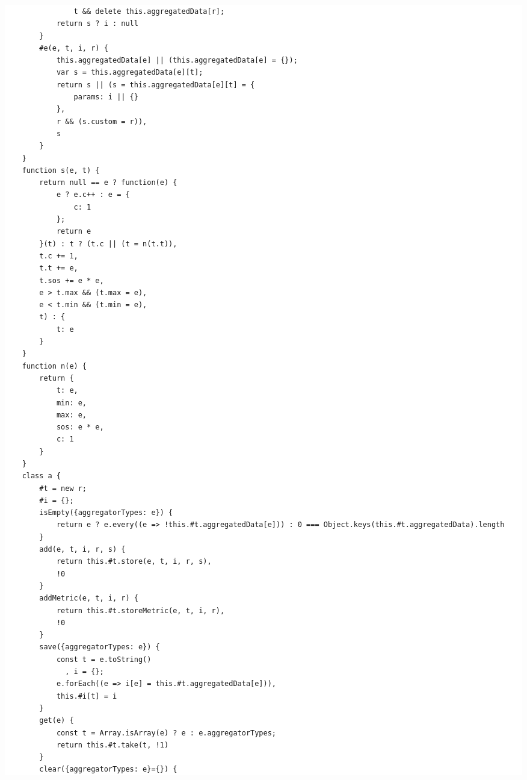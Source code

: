                     t && delete this.aggregatedData[r];
                return s ? i : null
            }
            #e(e, t, i, r) {
                this.aggregatedData[e] || (this.aggregatedData[e] = {});
                var s = this.aggregatedData[e][t];
                return s || (s = this.aggregatedData[e][t] = {
                    params: i || {}
                },
                r && (s.custom = r)),
                s
            }
        }
        function s(e, t) {
            return null == e ? function(e) {
                e ? e.c++ : e = {
                    c: 1
                };
                return e
            }(t) : t ? (t.c || (t = n(t.t)),
            t.c += 1,
            t.t += e,
            t.sos += e * e,
            e > t.max && (t.max = e),
            e < t.min && (t.min = e),
            t) : {
                t: e
            }
        }
        function n(e) {
            return {
                t: e,
                min: e,
                max: e,
                sos: e * e,
                c: 1
            }
        }
        class a {
            #t = new r;
            #i = {};
            isEmpty({aggregatorTypes: e}) {
                return e ? e.every((e => !this.#t.aggregatedData[e])) : 0 === Object.keys(this.#t.aggregatedData).length
            }
            add(e, t, i, r, s) {
                return this.#t.store(e, t, i, r, s),
                !0
            }
            addMetric(e, t, i, r) {
                return this.#t.storeMetric(e, t, i, r),
                !0
            }
            save({aggregatorTypes: e}) {
                const t = e.toString()
                  , i = {};
                e.forEach((e => i[e] = this.#t.aggregatedData[e])),
                this.#i[t] = i
            }
            get(e) {
                const t = Array.isArray(e) ? e : e.aggregatorTypes;
                return this.#t.take(t, !1)
            }
            clear({aggregatorTypes: e}={}) {
